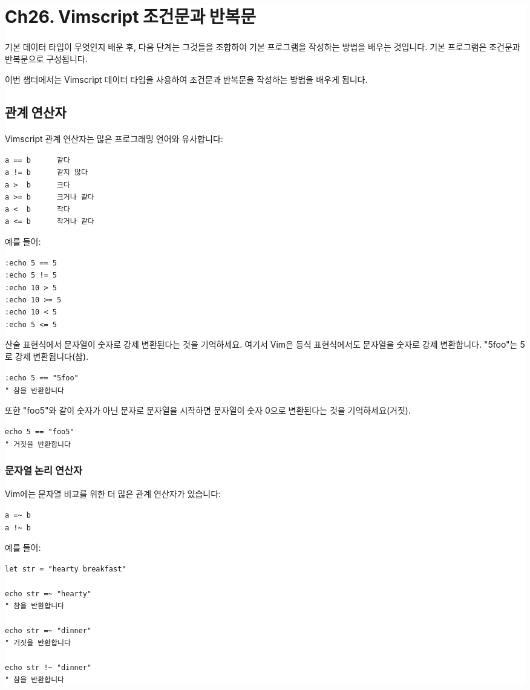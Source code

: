 # Ch26. Vimscript 조건문과 반복문

기본 데이터 타입이 무엇인지 배운 후, 다음 단계는 그것들을 조합하여 기본 프로그램을 작성하는 방법을 배우는 것입니다. 기본 프로그램은 조건문과 반복문으로 구성됩니다.

이번 챕터에서는 Vimscript 데이터 타입을 사용하여 조건문과 반복문을 작성하는 방법을 배우게 됩니다.

## 관계 연산자

Vimscript 관계 연산자는 많은 프로그래밍 언어와 유사합니다:

```
a == b		같다
a != b		같지 않다
a >  b		크다
a >= b		크거나 같다
a <  b		작다
a <= b		작거나 같다
```

예를 들어:

```
:echo 5 == 5
:echo 5 != 5
:echo 10 > 5
:echo 10 >= 5
:echo 10 < 5
:echo 5 <= 5
```

산술 표현식에서 문자열이 숫자로 강제 변환된다는 것을 기억하세요. 여기서 Vim은 등식 표현식에서도 문자열을 숫자로 강제 변환합니다. "5foo"는 5로 강제 변환됩니다(참).

```
:echo 5 == "5foo"
" 참을 반환합니다
```

또한 "foo5"와 같이 숫자가 아닌 문자로 문자열을 시작하면 문자열이 숫자 0으로 변환된다는 것을 기억하세요(거짓).

```
echo 5 == "foo5"
" 거짓을 반환합니다
```

### 문자열 논리 연산자

Vim에는 문자열 비교를 위한 더 많은 관계 연산자가 있습니다:

```
a =~ b
a !~ b
```

예를 들어:

```
let str = "hearty breakfast"

echo str =~ "hearty"
" 참을 반환합니다

echo str =~ "dinner"
" 거짓을 반환합니다

echo str !~ "dinner"
" 참을 반환합니다
```
